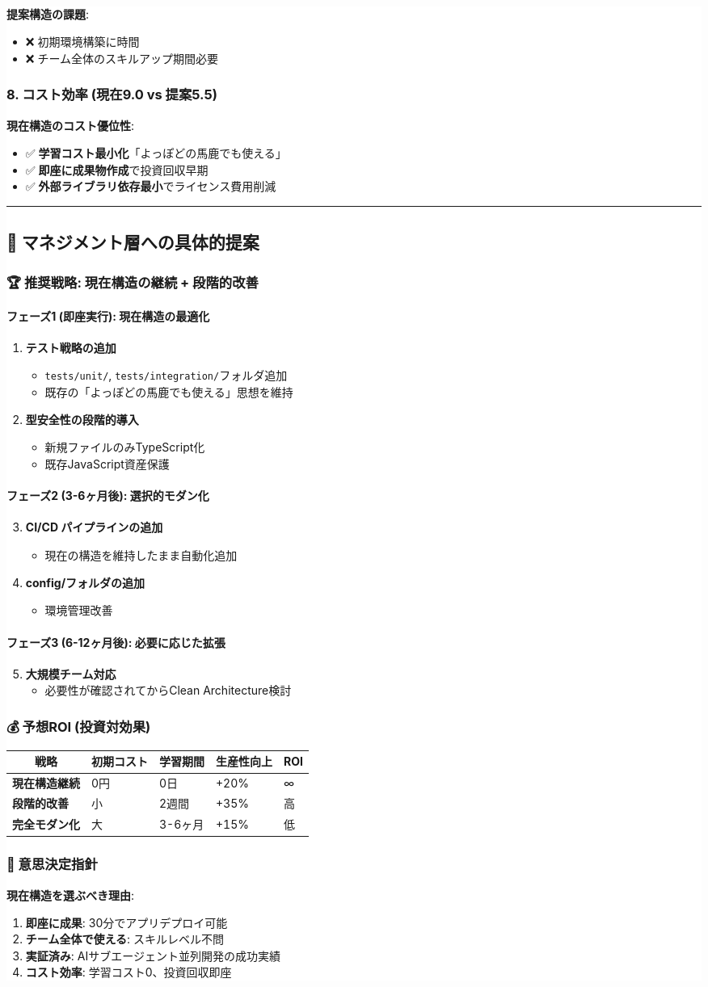 **提案構造の課題**:
- ❌ 初期環境構築に時間
- ❌ チーム全体のスキルアップ期間必要

### 8. コスト効率 (現在9.0 vs 提案5.5)

**現在構造のコスト優位性**:
- ✅ **学習コスト最小化**「よっぽどの馬鹿でも使える」
- ✅ **即座に成果物作成**で投資回収早期
- ✅ **外部ライブラリ依存最小**でライセンス費用削減

---

## 💼 マネジメント層への具体的提案

### 🏆 推奨戦略: **現在構造の継続 + 段階的改善**

#### フェーズ1 (即座実行): 現在構造の最適化
1. **テスト戦略の追加**
   - `tests/unit/`, `tests/integration/`フォルダ追加
   - 既存の「よっぽどの馬鹿でも使える」思想を維持

2. **型安全性の段階的導入**
   - 新規ファイルのみTypeScript化
   - 既存JavaScript資産保護

#### フェーズ2 (3-6ヶ月後): 選択的モダン化
3. **CI/CD パイプラインの追加**
   - 現在の構造を維持したまま自動化追加

4. **config/フォルダの追加**
   - 環境管理改善

#### フェーズ3 (6-12ヶ月後): 必要に応じた拡張
5. **大規模チーム対応**
   - 必要性が確認されてからClean Architecture検討

### 💰 予想ROI (投資対効果)

| 戦略 | 初期コスト | 学習期間 | 生産性向上 | ROI |
|------|-----------|----------|-----------|-----|
| **現在構造継続** | 0円 | 0日 | +20% | ∞ |
| **段階的改善** | 小 | 2週間 | +35% | 高 |
| **完全モダン化** | 大 | 3-6ヶ月 | +15% | 低 |

### 🎯 意思決定指針

**現在構造を選ぶべき理由**:
1. **即座に成果**: 30分でアプリデプロイ可能
2. **チーム全体で使える**: スキルレベル不問
3. **実証済み**: AIサブエージェント並列開発の成功実績
4. **コスト効率**: 学習コスト0、投資回収即座
